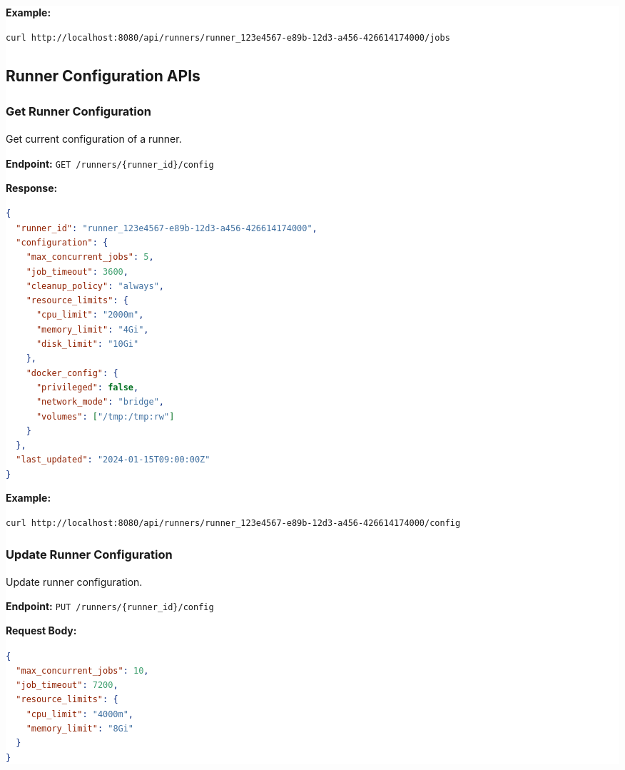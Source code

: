 **Example:**

```bash
curl http://localhost:8080/api/runners/runner_123e4567-e89b-12d3-a456-426614174000/jobs
```

## Runner Configuration APIs

### Get Runner Configuration

Get current configuration of a runner.

**Endpoint:** `GET /runners/{runner_id}/config`

**Response:**

```json
{
  "runner_id": "runner_123e4567-e89b-12d3-a456-426614174000",
  "configuration": {
    "max_concurrent_jobs": 5,
    "job_timeout": 3600,
    "cleanup_policy": "always",
    "resource_limits": {
      "cpu_limit": "2000m",
      "memory_limit": "4Gi",
      "disk_limit": "10Gi"
    },
    "docker_config": {
      "privileged": false,
      "network_mode": "bridge",
      "volumes": ["/tmp:/tmp:rw"]
    }
  },
  "last_updated": "2024-01-15T09:00:00Z"
}
```

**Example:**

```bash
curl http://localhost:8080/api/runners/runner_123e4567-e89b-12d3-a456-426614174000/config
```

### Update Runner Configuration

Update runner configuration.

**Endpoint:** `PUT /runners/{runner_id}/config`

**Request Body:**

```json
{
  "max_concurrent_jobs": 10,
  "job_timeout": 7200,
  "resource_limits": {
    "cpu_limit": "4000m",
    "memory_limit": "8Gi"
  }
}
```
